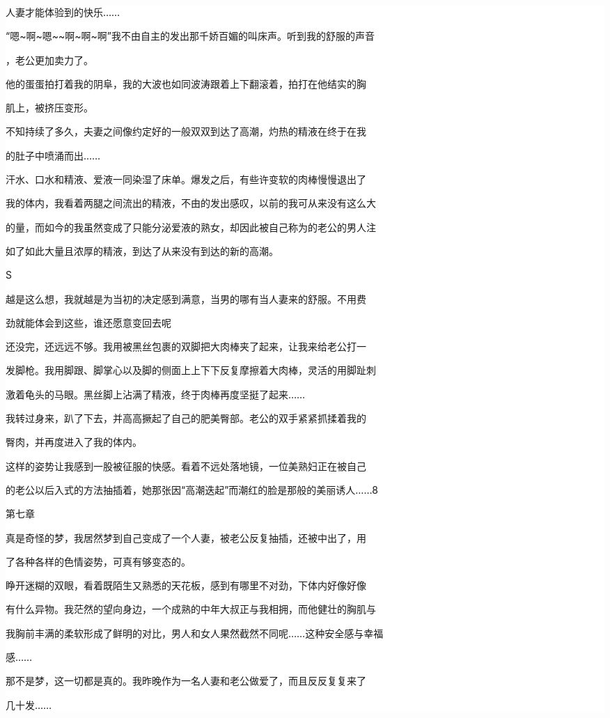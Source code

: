 人妻才能体验到的快乐……

“嗯~啊~嗯~~啊~啊~啊”我不由自主的发出那千娇百媚的叫床声。听到我的舒服的声音

，老公更加卖力了。

他的蛋蛋拍打着我的阴阜，我的大波也如同波涛跟着上下翻滚着，拍打在他结实的胸

肌上，被挤压变形。

不知持续了多久，夫妻之间像约定好的一般双双到达了高潮，灼热的精液在终于在我

的肚子中喷涌而出……



汗水、口水和精液、爱液一同染湿了床单。爆发之后，有些许变软的肉棒慢慢退出了

我的体内，我看着两腿之间流出的精液，不由的发出感叹，以前的我可从来没有这么大

的量，而如今的我虽然变成了只能分泌爱液的熟女，却因此被自己称为的老公的男人注

如了如此大量且浓厚的精液，到达了从来没有到达的新的高潮。

S

越是这么想，我就越是为当初的决定感到满意，当男的哪有当人妻来的舒服。不用费

劲就能体会到这些，谁还愿意变回去呢



还没完，还远远不够。我用被黑丝包裹的双脚把大肉棒夹了起来，让我来给老公打一

发脚枪。我用脚跟、脚掌心以及脚的侧面上上下下反复摩擦着大肉棒，灵活的用脚趾刺

激着龟头的马眼。黑丝脚上沾满了精液，终于肉棒再度坚挺了起来……



我转过身来，趴了下去，并高高撅起了自己的肥美臀部。老公的双手紧紧抓揉着我的

臀肉，并再度进入了我的体内。



这样的姿势让我感到一股被征服的快感。看着不远处落地镜，一位美熟妇正在被自己

的老公以后入式的方法抽插着，她那张因“高潮迭起”而潮红的脸是那般的美丽诱人……8

第七章

真是奇怪的梦，我居然梦到自己变成了一个人妻，被老公反复抽插，还被中出了，用

了各种各样的色情姿势，可真有够变态的。

睁开迷糊的双眼，看着既陌生又熟悉的天花板，感到有哪里不对劲，下体内好像好像

有什么异物。我茫然的望向身边，一个成熟的中年大叔正与我相拥，而他健壮的胸肌与

我胸前丰满的柔软形成了鲜明的对比，男人和女人果然截然不同呢……这种安全感与幸福

感……

那不是梦，这一切都是真的。我昨晚作为一名人妻和老公做爱了，而且反反复复来了

几十发……
